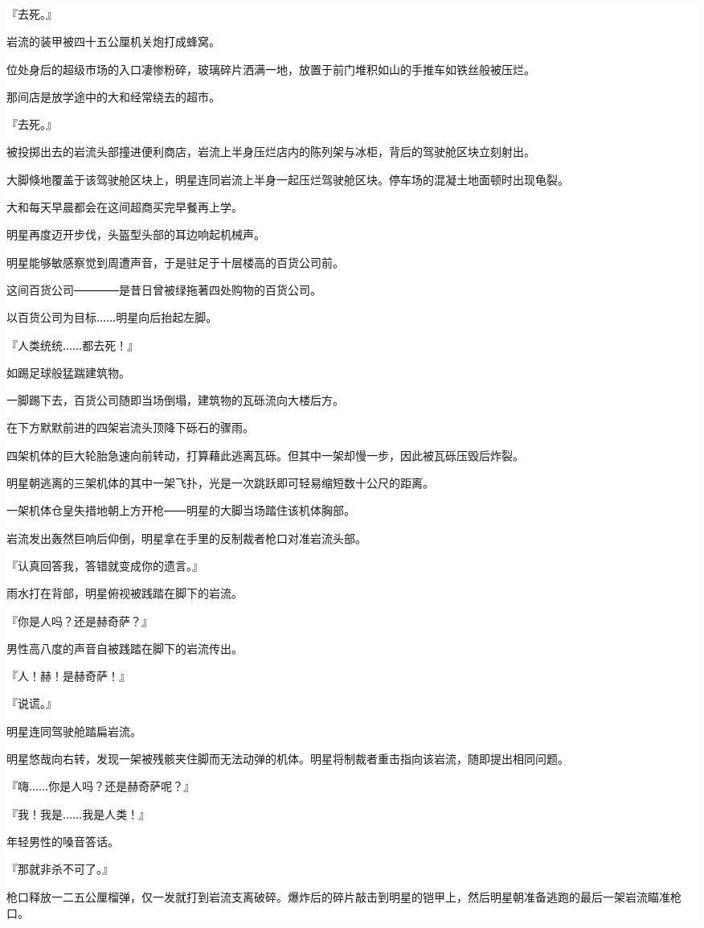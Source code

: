 『去死。』

岩流的装甲被四十五公厘机关炮打成蜂窝。

位处身后的超级市场的入口凄惨粉碎，玻璃碎片洒满一地，放置于前门堆积如山的手推车如铁丝般被压烂。

那间店是放学途中的大和经常绕去的超市。

『去死。』

被投掷出去的岩流头部撞进便利商店，岩流上半身压烂店内的陈列架与冰柜，背后的驾驶舱区块立刻射出。

大脚倏地覆盖于该驾驶舱区块上，明星连同岩流上半身一起压烂驾驶舱区块。停车场的混凝土地面顿时出现龟裂。

大和每天早晨都会在这间超商买完早餐再上学。

明星再度迈开步伐，头盔型头部的耳边响起机械声。

明星能够敏感察觉到周遭声音，于是驻足于十层楼高的百货公司前。

这间百货公司————是昔日曾被绿拖著四处购物的百货公司。

以百货公司为目标……明星向后抬起左脚。

『人类统统……都去死！』

如踢足球般猛踹建筑物。

一脚踢下去，百货公司随即当场倒塌，建筑物的瓦砾流向大楼后方。

在下方默默前进的四架岩流头顶降下砾石的骤雨。

四架机体的巨大轮胎急速向前转动，打算藉此逃离瓦砾。但其中一架却慢一步，因此被瓦砾压毁后炸裂。

明星朝逃离的三架机体的其中一架飞扑，光是一次跳跃即可轻易缩短数十公尺的距离。

一架机体仓皇失措地朝上方开枪——明星的大脚当场踏住该机体胸部。

岩流发出轰然巨响后仰倒，明星拿在手里的反制裁者枪口对准岩流头部。

『认真回答我，答错就变成你的遗言。』

雨水打在背部，明星俯视被践踏在脚下的岩流。

『你是人吗？还是赫奇萨？』

男性高八度的声音自被践踏在脚下的岩流传出。

『人！赫！是赫奇萨！』

『说谎。』

明星连同驾驶舱踏扁岩流。

明星悠哉向右转，发现一架被残骸夹住脚而无法动弹的机体。明星将制裁者重击指向该岩流，随即提出相同问题。

『嗨……你是人吗？还是赫奇萨呢？』

『我！我是……我是人类！』

年轻男性的嗓音答话。

『那就非杀不可了。』

枪口释放一二五公厘榴弹，仅一发就打到岩流支离破碎。爆炸后的碎片敲击到明星的铠甲上，然后明星朝准备逃跑的最后一架岩流瞄准枪口。
